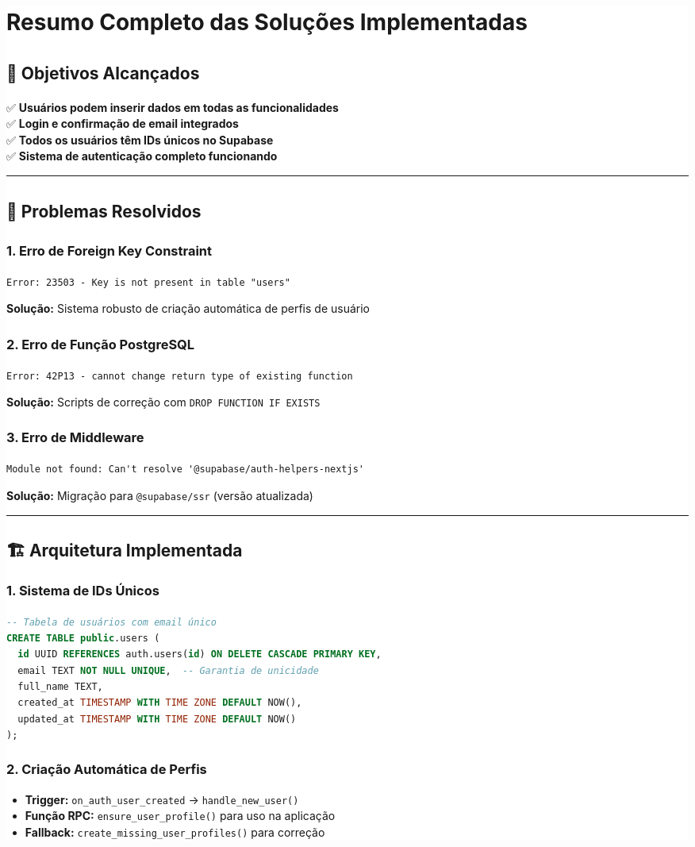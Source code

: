 # Resumo Completo das Soluções Implementadas

## 🎯 **Objetivos Alcançados**

✅ **Usuários podem inserir dados em todas as funcionalidades**  
✅ **Login e confirmação de email integrados**  
✅ **Todos os usuários têm IDs únicos no Supabase**  
✅ **Sistema de autenticação completo funcionando**

---

## 🚨 **Problemas Resolvidos**

### **1. Erro de Foreign Key Constraint**
```
Error: 23503 - Key is not present in table "users"
```

**Solução:** Sistema robusto de criação automática de perfis de usuário

### **2. Erro de Função PostgreSQL**
```
Error: 42P13 - cannot change return type of existing function
```

**Solução:** Scripts de correção com `DROP FUNCTION IF EXISTS`

### **3. Erro de Middleware**
```
Module not found: Can't resolve '@supabase/auth-helpers-nextjs'
```

**Solução:** Migração para `@supabase/ssr` (versão atualizada)

---

## 🏗️ **Arquitetura Implementada**

### **1. Sistema de IDs Únicos**
```sql
-- Tabela de usuários com email único
CREATE TABLE public.users (
  id UUID REFERENCES auth.users(id) ON DELETE CASCADE PRIMARY KEY,
  email TEXT NOT NULL UNIQUE,  -- Garantia de unicidade
  full_name TEXT,
  created_at TIMESTAMP WITH TIME ZONE DEFAULT NOW(),
  updated_at TIMESTAMP WITH TIME ZONE DEFAULT NOW()
);
```

### **2. Criação Automática de Perfis**
- **Trigger:** `on_auth_user_created` → `handle_new_user()`
- **Função RPC:** `ensure_user_profile()` para uso na aplicação
- **Fallback:** `create_missing_user_profiles()` para correção

